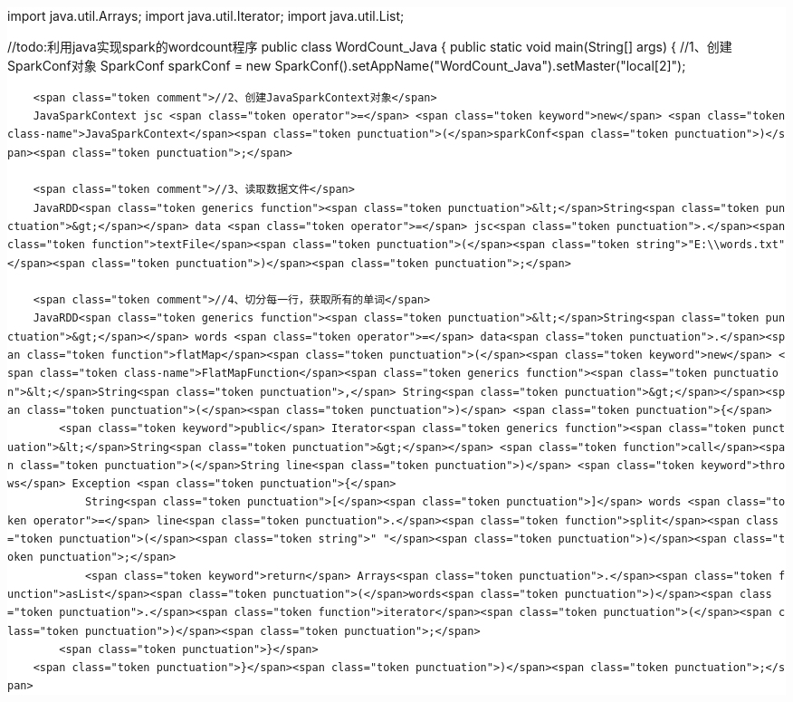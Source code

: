 <span class="token keyword">import</span> java<span class="token punctuation">.</span>util<span class="token punctuation">.</span>Arrays<span class="token punctuation">;</span>
<span class="token keyword">import</span> java<span class="token punctuation">.</span>util<span class="token punctuation">.</span>Iterator<span class="token punctuation">;</span>
<span class="token keyword">import</span> java<span class="token punctuation">.</span>util<span class="token punctuation">.</span>List<span class="token punctuation">;</span>

<span class="token comment">//todo:利用java实现spark的wordcount程序</span>
<span class="token keyword">public</span> <span class="token keyword">class</span> <span class="token class-name">WordCount_Java</span> <span class="token punctuation">{</span>
    <span class="token keyword">public</span> <span class="token keyword">static</span> <span class="token keyword">void</span> <span class="token function">main</span><span class="token punctuation">(</span>String<span class="token punctuation">[</span><span class="token punctuation">]</span> args<span class="token punctuation">)</span> <span class="token punctuation">{</span>
        <span class="token comment">//1、创建SparkConf对象</span>
        SparkConf sparkConf <span class="token operator">=</span> <span class="token keyword">new</span> <span class="token class-name">SparkConf</span><span class="token punctuation">(</span><span class="token punctuation">)</span><span class="token punctuation">.</span><span class="token function">setAppName</span><span class="token punctuation">(</span><span class="token string">"WordCount_Java"</span><span class="token punctuation">)</span><span class="token punctuation">.</span><span class="token function">setMaster</span><span class="token punctuation">(</span><span class="token string">"local[2]"</span><span class="token punctuation">)</span><span class="token punctuation">;</span>

        <span class="token comment">//2、创建JavaSparkContext对象</span>
        JavaSparkContext jsc <span class="token operator">=</span> <span class="token keyword">new</span> <span class="token class-name">JavaSparkContext</span><span class="token punctuation">(</span>sparkConf<span class="token punctuation">)</span><span class="token punctuation">;</span>

        <span class="token comment">//3、读取数据文件</span>
        JavaRDD<span class="token generics function"><span class="token punctuation">&lt;</span>String<span class="token punctuation">&gt;</span></span> data <span class="token operator">=</span> jsc<span class="token punctuation">.</span><span class="token function">textFile</span><span class="token punctuation">(</span><span class="token string">"E:\\words.txt"</span><span class="token punctuation">)</span><span class="token punctuation">;</span>

        <span class="token comment">//4、切分每一行，获取所有的单词</span>
        JavaRDD<span class="token generics function"><span class="token punctuation">&lt;</span>String<span class="token punctuation">&gt;</span></span> words <span class="token operator">=</span> data<span class="token punctuation">.</span><span class="token function">flatMap</span><span class="token punctuation">(</span><span class="token keyword">new</span> <span class="token class-name">FlatMapFunction</span><span class="token generics function"><span class="token punctuation">&lt;</span>String<span class="token punctuation">,</span> String<span class="token punctuation">&gt;</span></span><span class="token punctuation">(</span><span class="token punctuation">)</span> <span class="token punctuation">{</span>
            <span class="token keyword">public</span> Iterator<span class="token generics function"><span class="token punctuation">&lt;</span>String<span class="token punctuation">&gt;</span></span> <span class="token function">call</span><span class="token punctuation">(</span>String line<span class="token punctuation">)</span> <span class="token keyword">throws</span> Exception <span class="token punctuation">{</span>
                String<span class="token punctuation">[</span><span class="token punctuation">]</span> words <span class="token operator">=</span> line<span class="token punctuation">.</span><span class="token function">split</span><span class="token punctuation">(</span><span class="token string">" "</span><span class="token punctuation">)</span><span class="token punctuation">;</span>
                <span class="token keyword">return</span> Arrays<span class="token punctuation">.</span><span class="token function">asList</span><span class="token punctuation">(</span>words<span class="token punctuation">)</span><span class="token punctuation">.</span><span class="token function">iterator</span><span class="token punctuation">(</span><span class="token punctuation">)</span><span class="token punctuation">;</span>
            <span class="token punctuation">}</span>
        <span class="token punctuation">}</span><span class="token punctuation">)</span><span class="token punctuation">;</span>
